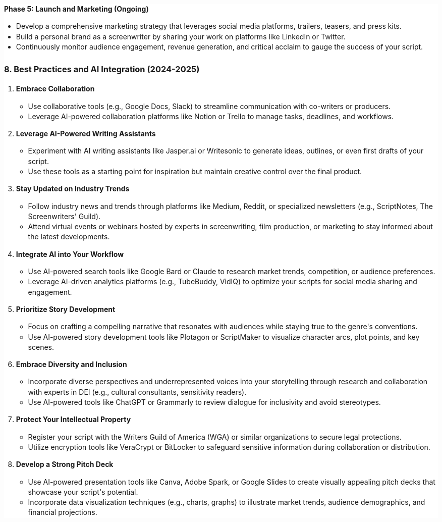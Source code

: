 **Phase 5: Launch and Marketing (Ongoing)**  
- Develop a comprehensive marketing strategy that leverages social media platforms, trailers, teasers, and press kits.
- Build a personal brand as a screenwriter by sharing your work on platforms like LinkedIn or Twitter.
- Continuously monitor audience engagement, revenue generation, and critical acclaim to gauge the success of your script.

### 8. Best Practices and AI Integration (2024-2025)

1. **Embrace Collaboration**
   - Use collaborative tools (e.g., Google Docs, Slack) to streamline communication with co-writers or producers.
   - Leverage AI-powered collaboration platforms like Notion or Trello to manage tasks, deadlines, and workflows.

2. **Leverage AI-Powered Writing Assistants**
   - Experiment with AI writing assistants like Jasper.ai or Writesonic to generate ideas, outlines, or even first drafts of your script.
   - Use these tools as a starting point for inspiration but maintain creative control over the final product.

3. **Stay Updated on Industry Trends**
   - Follow industry news and trends through platforms like Medium, Reddit, or specialized newsletters (e.g., ScriptNotes, The Screenwriters' Guild).
   - Attend virtual events or webinars hosted by experts in screenwriting, film production, or marketing to stay informed about the latest developments.

4. **Integrate AI into Your Workflow**
   - Use AI-powered search tools like Google Bard or Claude to research market trends, competition, or audience preferences.
   - Leverage AI-driven analytics platforms (e.g., TubeBuddy, VidIQ) to optimize your scripts for social media sharing and engagement.

5. **Prioritize Story Development**
   - Focus on crafting a compelling narrative that resonates with audiences while staying true to the genre's conventions.
   - Use AI-powered story development tools like Plotagon or ScriptMaker to visualize character arcs, plot points, and key scenes.

6. **Embrace Diversity and Inclusion**
   - Incorporate diverse perspectives and underrepresented voices into your storytelling through research and collaboration with experts in DEI (e.g., cultural consultants, sensitivity readers).
   - Use AI-powered tools like ChatGPT or Grammarly to review dialogue for inclusivity and avoid stereotypes.

7. **Protect Your Intellectual Property**
   - Register your script with the Writers Guild of America (WGA) or similar organizations to secure legal protections.
   - Utilize encryption tools like VeraCrypt or BitLocker to safeguard sensitive information during collaboration or distribution.

8. **Develop a Strong Pitch Deck**
   - Use AI-powered presentation tools like Canva, Adobe Spark, or Google Slides to create visually appealing pitch decks that showcase your script's potential.
   - Incorporate data visualization techniques (e.g., charts, graphs) to illustrate market trends, audience demographics, and financial projections.
